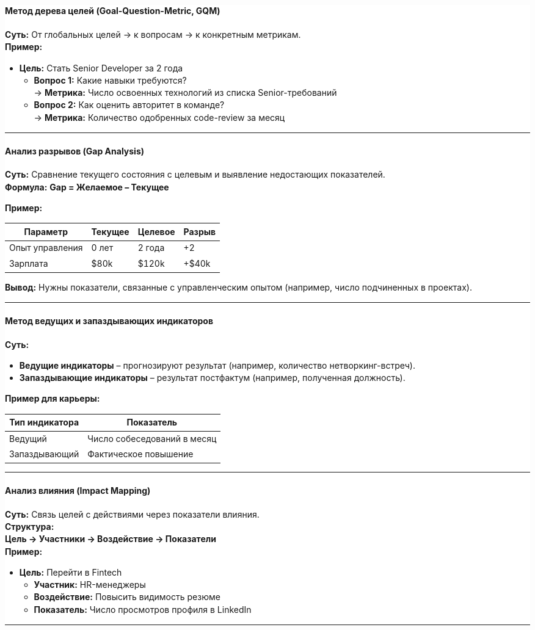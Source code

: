 
#### **Метод дерева целей (Goal-Question-Metric, GQM)**  
**Суть:** От глобальных целей → к вопросам → к конкретным метрикам.  
**Пример:**  
- **Цель:** Стать Senior Developer за 2 года  
  - **Вопрос 1:** Какие навыки требуются?  
    → **Метрика:** Число освоенных технологий из списка Senior-требований  
  - **Вопрос 2:** Как оценить авторитет в команде?  
    → **Метрика:** Количество одобренных code-review за месяц  

---

#### **Анализ разрывов (Gap Analysis)**  
**Суть:** Сравнение текущего состояния с целевым и выявление недостающих показателей.  
**Формула:** **Gap = Желаемое – Текущее**  

**Пример:** 

| Параметр          | Текущее | Целевое | Разрыв |  
|--------------------|---------|---------|--------|  
| Опыт управления   | 0 лет   | 2 года  | +2     |  
| Зарплата          | $80k    | $120k   | +$40k  |  

**Вывод:** Нужны показатели, связанные с управленческим опытом (например, число подчиненных в проектах).  

---

#### **Метод ведущих и запаздывающих индикаторов**  
**Суть:**  
- **Ведущие индикаторы** – прогнозируют результат (например, количество нетворкинг-встреч).  
- **Запаздывающие индикаторы** – результат постфактум (например, полученная должность).  

**Пример для карьеры:**  

| Тип индикатора   | Показатель                          |  
|------------------|-------------------------------------|  
| Ведущий          | Число собеседований в месяц         |  
| Запаздывающий    | Фактическое повышение               |  

---

#### **Анализ влияния (Impact Mapping)**  
**Суть:** Связь целей с действиями через показатели влияния.  
**Структура:**  
**Цель → Участники → Воздействие → Показатели**  
**Пример:**  
- **Цель:** Перейти в Fintech  
  - **Участник:** HR-менеджеры  
  - **Воздействие:** Повысить видимость резюме  
  - **Показатель:** Число просмотров профиля в LinkedIn  

---